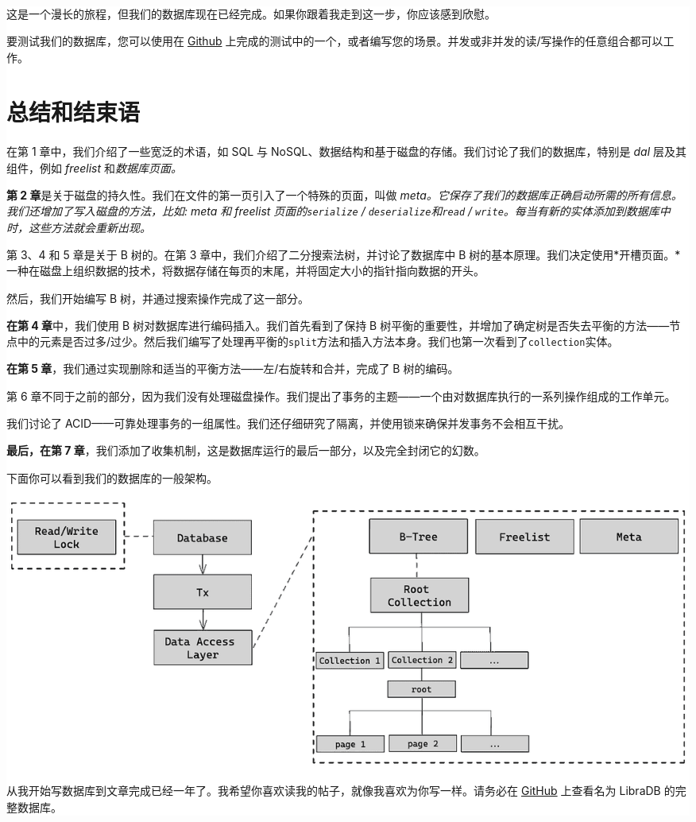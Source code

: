 这是一个漫长的旅程，但我们的数据库现在已经完成。如果你跟着我走到这一步，你应该感到欣慰。

要测试我们的数据库，您可以使用在 [Github](https://github.com/amit-davidson/LibraDB) 上完成的测试中的一个，或者编写您的场景。并发或非并发的读/写操作的任意组合都可以工作。

# 总结和结束语

在第 1 章中，我们介绍了一些宽泛的术语，如 SQL 与 NoSQL、数据结构和基于磁盘的存储。我们讨论了我们的数据库，特别是 *dal* 层及其组件，例如 *freelist* 和*数据库页面。*

**第 2 章**是关于磁盘的持久性。我们在文件的第一页引入了一个特殊的页面，叫做 *meta。它保存了我们的数据库正确启动所需的所有信息。我们还增加了写入磁盘的方法，比如: *meta* 和 *freelist* 页面的`serialize` / `deserialize`和`read` / `write`。每当有新的实体添加到数据库中时，这些方法就会重新出现。*

第 3、4 和 5 章是关于 B 树的。在第 3 章中，我们介绍了二分搜索法树，并讨论了数据库中 B 树的基本原理。我们决定使用*开槽页面。*一种在磁盘上组织数据的技术，将数据存储在每页的末尾，并将固定大小的指针指向数据的开头。

然后，我们开始编写 B 树，并通过搜索操作完成了这一部分。

**在第 4 章**中，我们使用 B 树对数据库进行编码插入。我们首先看到了保持 B 树平衡的重要性，并增加了确定树是否失去平衡的方法——节点中的元素是否过多/过少。然后我们编写了处理再平衡的`split`方法和插入方法本身。我们也第一次看到了`collection`实体。

**在第 5 章**，我们通过实现删除和适当的平衡方法——左/右旋转和合并，完成了 B 树的编码。

第 6 章不同于之前的部分，因为我们没有处理磁盘操作。我们提出了事务的主题——一个由对数据库执行的一系列操作组成的工作单元。

我们讨论了 ACID——可靠处理事务的一组属性。我们还仔细研究了隔离，并使用锁来确保并发事务不会相互干扰。

**最后，在第 7 章**，我们添加了收集机制，这是数据库运行的最后一部分，以及完全封闭它的幻数。

下面你可以看到我们的数据库的一般架构。

![](img/d6e0eb7f169cd9046df7c50a2e9beffc.png)

从我开始写数据库到文章完成已经一年了。我希望你喜欢读我的帖子，就像我喜欢为你写一样。请务必在 [GitHub](https://github.com/amit-davidson/LibraDB) 上查看名为 LibraDB 的完整数据库。